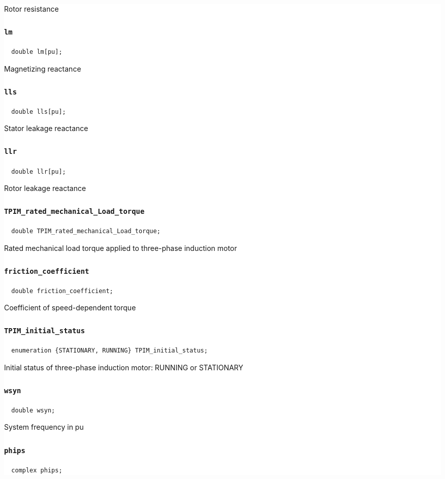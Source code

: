 Rotor resistance

### `lm`
~~~
  double lm[pu];
~~~

Magnetizing reactance

### `lls`
~~~
  double lls[pu];
~~~

Stator leakage reactance

### `llr`
~~~
  double llr[pu];
~~~

Rotor leakage reactance

### `TPIM_rated_mechanical_Load_torque`
~~~
  double TPIM_rated_mechanical_Load_torque;
~~~

Rated mechanical load torque applied to three-phase induction motor

### `friction_coefficient`
~~~
  double friction_coefficient;
~~~

Coefficient of speed-dependent torque

### `TPIM_initial_status`
~~~
  enumeration {STATIONARY, RUNNING} TPIM_initial_status;
~~~

Initial status of three-phase induction motor: RUNNING or STATIONARY

### `wsyn`
~~~
  double wsyn;
~~~

System frequency in pu

### `phips`
~~~
  complex phips;
~~~
